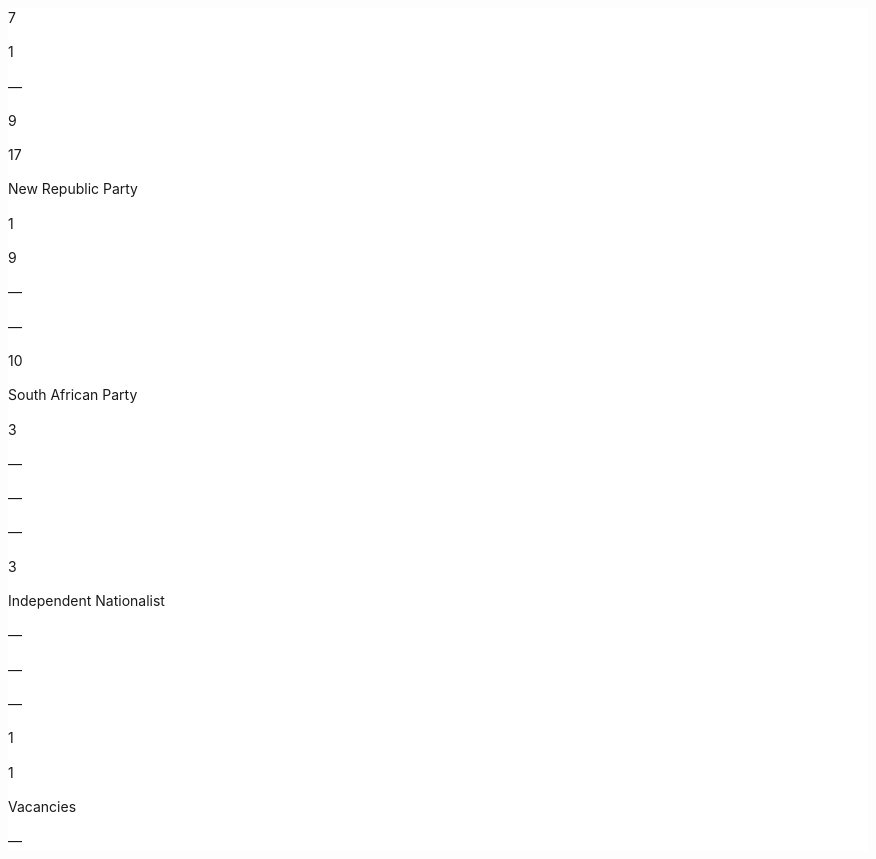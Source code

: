 <td><p>7</p></td>

<td><p>1</p></td>

<td><p>&#x2014;</p></td>

<td><p>9</p></td>

<td><p>17</p></td>

</tr>

<tr>

<td><p>New Republic Party</p></td>

<td><p>1</p></td>

<td><p>9</p></td>

<td><p>&#x2014;</p></td>

<td><p>&#x2014;</p></td>

<td><p>10</p></td>

</tr>

<tr>

<td><p>South African Party</p></td>

<td><p>3</p></td>

<td><p>&#x2014;</p></td>

<td><p>&#x2014;</p></td>

<td><p>&#x2014;</p></td>

<td><p>3</p></td>

</tr>

<tr>

<td><p>Independent Nationalist</p></td>

<td><p>&#x2014;</p></td>

<td><p>&#x2014;</p></td>

<td><p>&#x2014;</p></td>

<td><p>1</p></td>

<td><p>1</p></td>

</tr>

<tr>

<td><p><noteRef href="#note05_p9" marker="*"/>Vacancies</p></td>

<td><p>&#x2014;</p></td>
